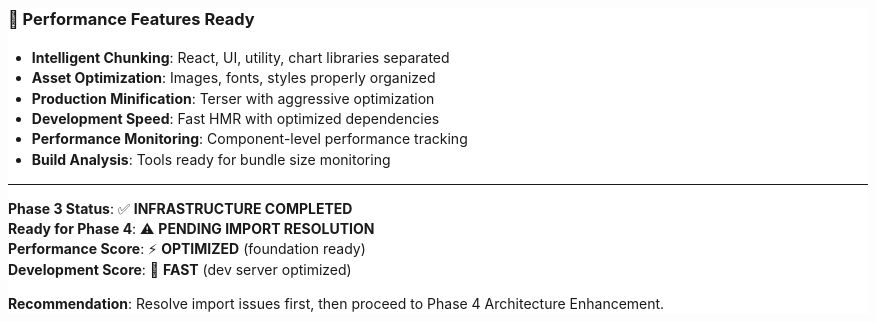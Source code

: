 ### 🎯 Performance Features Ready

- **Intelligent Chunking**: React, UI, utility, chart libraries separated
- **Asset Optimization**: Images, fonts, styles properly organized
- **Production Minification**: Terser with aggressive optimization
- **Development Speed**: Fast HMR with optimized dependencies
- **Performance Monitoring**: Component-level performance tracking
- **Build Analysis**: Tools ready for bundle size monitoring

---

**Phase 3 Status**: ✅ **INFRASTRUCTURE COMPLETED**  
**Ready for Phase 4**: ⚠️ **PENDING IMPORT RESOLUTION**  
**Performance Score**: ⚡ **OPTIMIZED** (foundation ready)  
**Development Score**: 🚀 **FAST** (dev server optimized)

**Recommendation**: Resolve import issues first, then proceed to Phase 4 Architecture Enhancement.